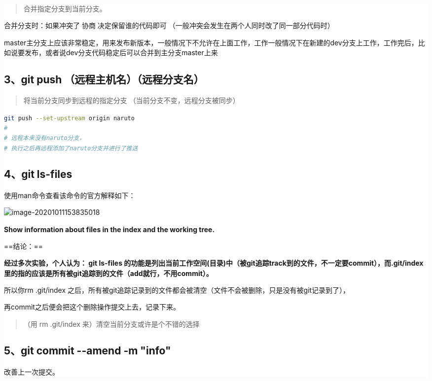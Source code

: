 

>  合并指定分支到当前分支。

合并分支时：如果冲突了 协商 决定保留谁的代码即可
（一般冲突会发生在两个人同时改了同一部分代码时）



master主分支上应该非常稳定，用来发布新版本，一般情况下不允许在上面工作，工作一般情况下在新建的dev分支上工作，工作完后，比如说要发布，或者说dev分支代码稳定后可以合并到主分支master上来





## 3、git push （远程主机名）（远程分支名）



> 将当前分支同步到远程的指定分支  （当前分支不变，远程分支被同步）



```bash
git push --set-upstream origin naruto
#
# 远程本来没有naruto分支，
# 执行之后再远程添加了naruto分支并进行了推送
```





## 4、git ls-files 



使用man命令查看该命令的官方解释如下：

![image-20201011153835018](C:\Users\11327\AppData\Roaming\Typora\typora-user-images\image-20201011153835018.png)

**Show information about files in the index and the working tree.**



==结论：==

**经过多次实验，个人认为： git ls-files 的功能是列出当前工作空间(目录)中（被git追踪track到的文件，不一定要commit），而.git/index里的指的应该是所有被git追踪到的文件（add就行，不用commit）。**



所以你rm .git/index 之后，所有被git追踪记录到的文件都会被清空（文件不会被删除，只是没有被git记录到了），

再commit之后便会把这个删除操作提交上去，记录下来。

>  （用 rm .git/index 来）清空当前分支或许是个不错的选择



## 5、git commit --amend -m "info"

改善上一次提交。
